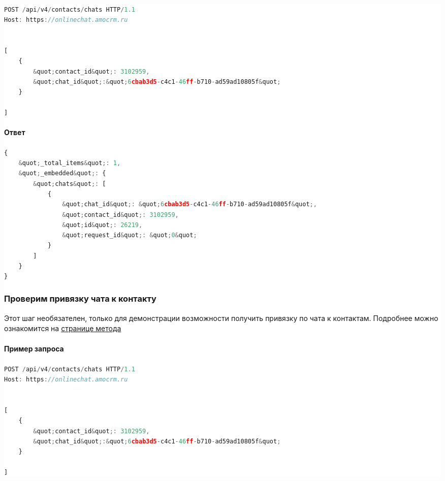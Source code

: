
```javascript
POST /api/v4/contacts/chats HTTP/1.1
Host: https://onlinechat.amocrm.ru


[
	{
		&quot;contact_id&quot;: 3102959,
		&quot;chat_id&quot;:&quot;6cbab3d5-c4c1-46ff-b710-ad59ad10805f&quot;
	}

]
```
            
#### Ответ


```javascript
{
    &quot;_total_items&quot;: 1,
    &quot;_embedded&quot;: {
        &quot;chats&quot;: [
            {
                &quot;chat_id&quot;: &quot;6cbab3d5-c4c1-46ff-b710-ad59ad10805f&quot;,
                &quot;contact_id&quot;: 3102959,
                &quot;id&quot;: 26219,
                &quot;request_id&quot;: &quot;0&quot;
            }
        ]
    }
}
```

<a name=""></a>

### Проверим привязку чата к контакту


Этот шаг необязателен, только для демонстрации возможности получить привязку по чата к контактам. Подробнее можно ознакомится на [странице метода](https://amocrm.ru/developers/content/api/contacts#contacts-chat-list)
#### Пример запроса


```javascript
POST /api/v4/contacts/chats HTTP/1.1
Host: https://onlinechat.amocrm.ru


[
	{
		&quot;contact_id&quot;: 3102959,
		&quot;chat_id&quot;:&quot;6cbab3d5-c4c1-46ff-b710-ad59ad10805f&quot;
	}

]
```
            